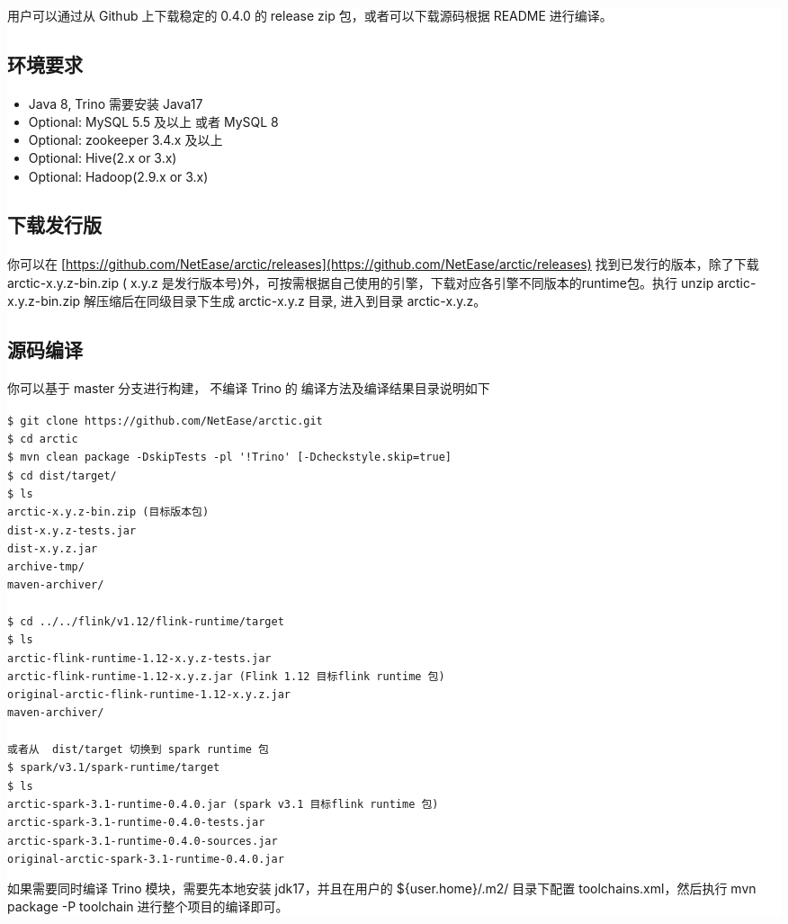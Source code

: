 用户可以通过从 Github 上下载稳定的 0.4.0 的 release zip 包，或者可以下载源码根据 README 进行编译。

## 环境要求

- Java 8, Trino 需要安装 Java17
- Optional: MySQL 5.5 及以上 或者 MySQL 8
- Optional: zookeeper 3.4.x 及以上
- Optional: Hive(2.x or 3.x)
- Optional: Hadoop(2.9.x or 3.x)

## 下载发行版

你可以在 [https://github.com/NetEase/arctic/releases](https://github.com/NetEase/arctic/releases) 找到已发行的版本，除了下载
arctic-x.y.z-bin.zip ( x.y.z 是发行版本号)外，可按需根据自己使用的引擎，下载对应各引擎不同版本的runtime包。执行 unzip
arctic-x.y.z-bin.zip 解压缩后在同级目录下生成 arctic-x.y.z 目录, 进入到目录 arctic-x.y.z。

## 源码编译

你可以基于 master 分支进行构建， 不编译 Trino 的 编译方法及编译结果目录说明如下

```shell
$ git clone https://github.com/NetEase/arctic.git
$ cd arctic
$ mvn clean package -DskipTests -pl '!Trino' [-Dcheckstyle.skip=true]
$ cd dist/target/
$ ls
arctic-x.y.z-bin.zip (目标版本包)
dist-x.y.z-tests.jar
dist-x.y.z.jar
archive-tmp/
maven-archiver/

$ cd ../../flink/v1.12/flink-runtime/target
$ ls 
arctic-flink-runtime-1.12-x.y.z-tests.jar
arctic-flink-runtime-1.12-x.y.z.jar (Flink 1.12 目标flink runtime 包)
original-arctic-flink-runtime-1.12-x.y.z.jar
maven-archiver/

或者从  dist/target 切换到 spark runtime 包
$ spark/v3.1/spark-runtime/target
$ ls
arctic-spark-3.1-runtime-0.4.0.jar (spark v3.1 目标flink runtime 包)
arctic-spark-3.1-runtime-0.4.0-tests.jar
arctic-spark-3.1-runtime-0.4.0-sources.jar
original-arctic-spark-3.1-runtime-0.4.0.jar
```

如果需要同时编译 Trino 模块，需要先本地安装 jdk17，并且在用户的 ${user.home}/.m2/ 目录下配置 toolchains.xml，然后执行 mvn
package -P toolchain 进行整个项目的编译即可。
